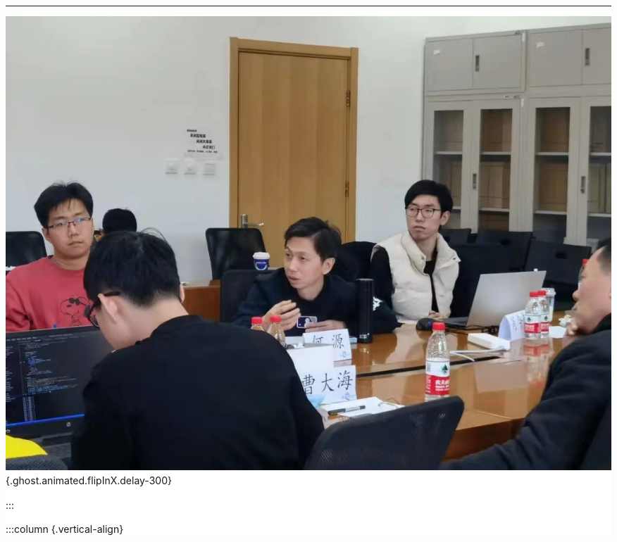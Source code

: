 ------

![](public/xmb/ssrt2.jpg){.ghost.animated.flipInX.delay-300}





:::

<slide class="bg-black-blue aligncenter" image="bg1.jpg .dark.anim">

:::column {.vertical-align}